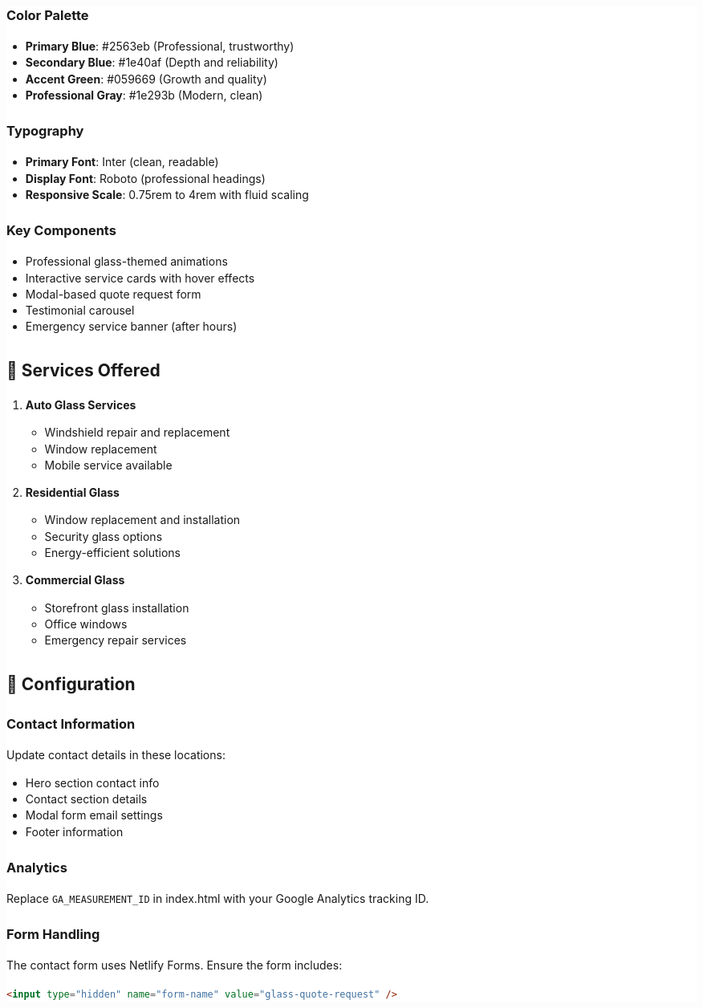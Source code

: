 ### Color Palette
- **Primary Blue**: #2563eb (Professional, trustworthy)
- **Secondary Blue**: #1e40af (Depth and reliability)  
- **Accent Green**: #059669 (Growth and quality)
- **Professional Gray**: #1e293b (Modern, clean)

### Typography
- **Primary Font**: Inter (clean, readable)
- **Display Font**: Roboto (professional headings)
- **Responsive Scale**: 0.75rem to 4rem with fluid scaling

### Key Components
- Professional glass-themed animations
- Interactive service cards with hover effects
- Modal-based quote request form
- Testimonial carousel
- Emergency service banner (after hours)

## 📱 Services Offered

1. **Auto Glass Services**
   - Windshield repair and replacement
   - Window replacement
   - Mobile service available

2. **Residential Glass**
   - Window replacement and installation
   - Security glass options
   - Energy-efficient solutions

3. **Commercial Glass**
   - Storefront glass installation
   - Office windows
   - Emergency repair services

## 🔧 Configuration

### Contact Information
Update contact details in these locations:
- Hero section contact info
- Contact section details  
- Modal form email settings
- Footer information

### Analytics
Replace `GA_MEASUREMENT_ID` in index.html with your Google Analytics tracking ID.

### Form Handling
The contact form uses Netlify Forms. Ensure the form includes:
```html
<input type="hidden" name="form-name" value="glass-quote-request" />
```
